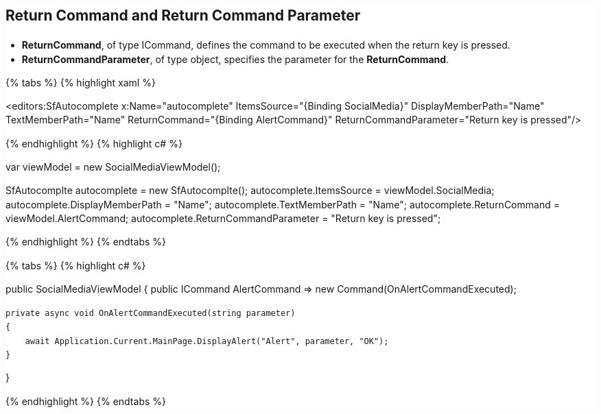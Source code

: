 ## Return Command and Return Command Parameter

- **ReturnCommand**, of type ICommand, defines the command to be executed when the return key is pressed.
- **ReturnCommandParameter**, of type object, specifies the parameter for the **ReturnCommand**.

{% tabs %}
{% highlight xaml %}

<editors:SfAutocomplete x:Name="autocomplete"
                    ItemsSource="{Binding SocialMedia}"
                    DisplayMemberPath="Name"
                    TextMemberPath="Name"
                    ReturnCommand="{Binding AlertCommand}"
                    ReturnCommandParameter="Return key is pressed"/>

{% endhighlight %}
{% highlight c# %}

var viewModel = new SocialMediaViewModel();

SfAutocomplte autocomplete = new SfAutocomplte();
autocomplete.ItemsSource = viewModel.SocialMedia;
autocomplete.DisplayMemberPath = "Name";
autocomplete.TextMemberPath = "Name";
autocomplete.ReturnCommand = viewModel.AlertCommand;
autocomplete.ReturnCommandParameter = "Return key is pressed";


{% endhighlight %}
{% endtabs %}

{% tabs %}
{% highlight c# %}

public SocialMediaViewModel
{
    public ICommand AlertCommand => new Command<string>(OnAlertCommandExecuted);

    private async void OnAlertCommandExecuted(string parameter)
    {
        await Application.Current.MainPage.DisplayAlert("Alert", parameter, "OK");
    }
}

{% endhighlight %}
{% endtabs %}
